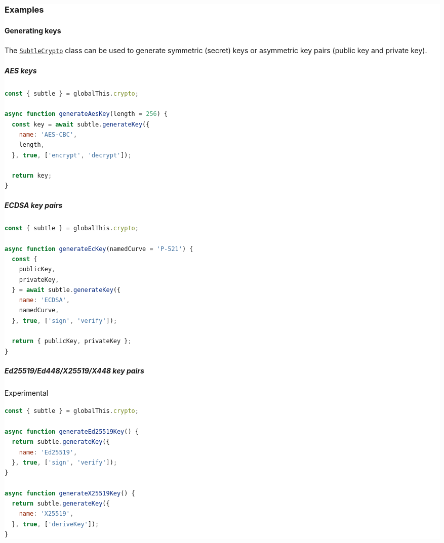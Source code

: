 ### Examples

#### Generating keys

The [`SubtleCrypto`](/api/webcrypto#subtlecrypto) class can be used to generate symmetric (secret) keys
or asymmetric key pairs (public key and private key).

##### AES keys

```js
const { subtle } = globalThis.crypto;

async function generateAesKey(length = 256) {
  const key = await subtle.generateKey({
    name: 'AES-CBC',
    length,
  }, true, ['encrypt', 'decrypt']);

  return key;
}
```

##### ECDSA key pairs

```js
const { subtle } = globalThis.crypto;

async function generateEcKey(namedCurve = 'P-521') {
  const {
    publicKey,
    privateKey,
  } = await subtle.generateKey({
    name: 'ECDSA',
    namedCurve,
  }, true, ['sign', 'verify']);

  return { publicKey, privateKey };
}
```

##### Ed25519/Ed448/X25519/X448 key pairs

<Stability stability={1}>

Experimental

</Stability>

```js
const { subtle } = globalThis.crypto;

async function generateEd25519Key() {
  return subtle.generateKey({
    name: 'Ed25519',
  }, true, ['sign', 'verify']);
}

async function generateX25519Key() {
  return subtle.generateKey({
    name: 'X25519',
  }, true, ['deriveKey']);
}
```


[^1]: An experimental implementation of
[JSON Web Key]: https://tools.ietf.org/html/rfc7517
[Key usages]: #cryptokeyusages
[NIST SP 800-38D]: https://nvlpubs.nist.gov/nistpubs/Legacy/SP/nistspecialpublication800-38d.pdf
[RFC 4122]: https://www.rfc-editor.org/rfc/rfc4122.txt
[Secure Curves in the Web Cryptography API]: https://wicg.github.io/webcrypto-secure-curves/
[Web Crypto API]: https://www.w3.org/TR/WebCryptoAPI/